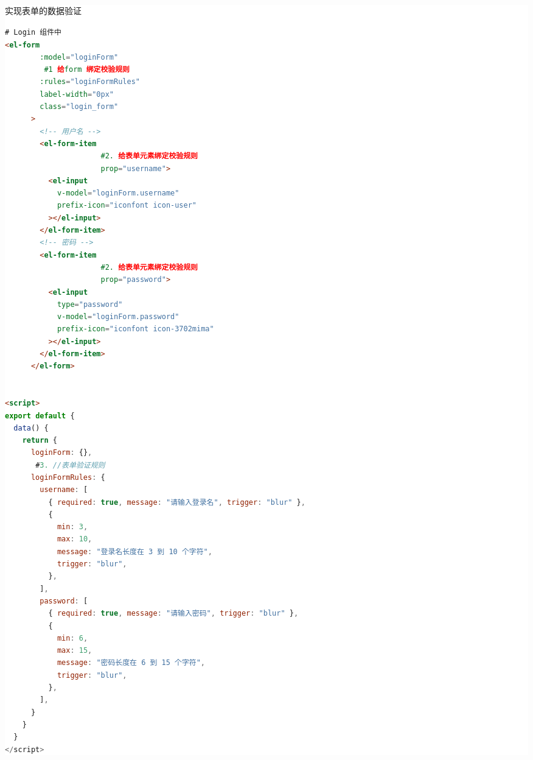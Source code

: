 实现表单的数据验证

```html
# Login 组件中
<el-form
        :model="loginForm"
         #1 给form 绑定校验规则
        :rules="loginFormRules"
        label-width="0px"
        class="login_form"
      >
        <!-- 用户名 -->
        <el-form-item 
                      #2. 给表单元素绑定校验规则
                      prop="username">
          <el-input
            v-model="loginForm.username"
            prefix-icon="iconfont icon-user"
          ></el-input>
        </el-form-item>
        <!-- 密码 -->
        <el-form-item 
                      #2. 给表单元素绑定校验规则
                      prop="password">
          <el-input
            type="password"
            v-model="loginForm.password"
            prefix-icon="iconfont icon-3702mima"
          ></el-input>
        </el-form-item>
      </el-form>


<script>
export default {
  data() {
    return {
      loginForm: {},
       #3. //表单验证规则
      loginFormRules: {
        username: [
          { required: true, message: "请输入登录名", trigger: "blur" },
          {
            min: 3,
            max: 10,
            message: "登录名长度在 3 到 10 个字符",
            trigger: "blur",
          },
        ],
        password: [
          { required: true, message: "请输入密码", trigger: "blur" },
          {
            min: 6,
            max: 15,
            message: "密码长度在 6 到 15 个字符",
            trigger: "blur",
          },
        ],
      }
    }
  }
</script>
```

